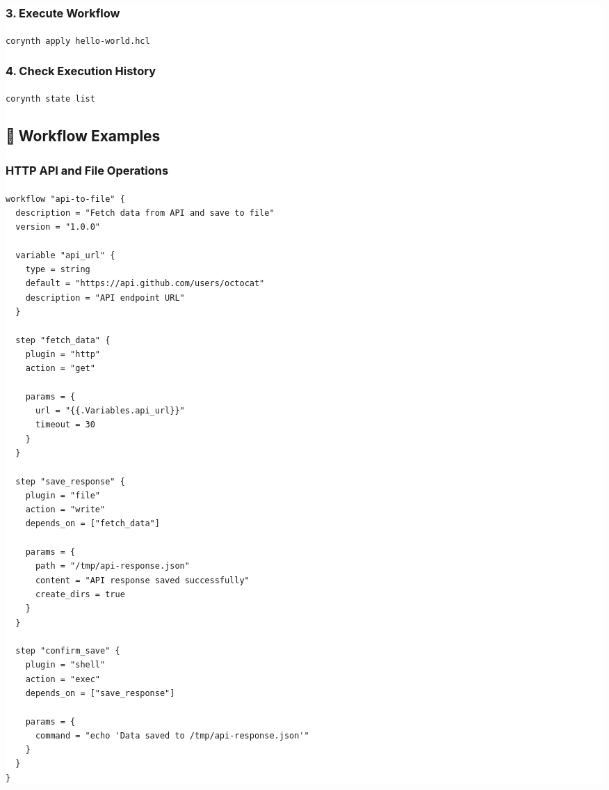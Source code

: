 ### 3. Execute Workflow

```bash
corynth apply hello-world.hcl
```

### 4. Check Execution History

```bash
corynth state list
```

## 📖 Workflow Examples

### HTTP API and File Operations

```hcl
workflow "api-to-file" {
  description = "Fetch data from API and save to file"
  version = "1.0.0"

  variable "api_url" {
    type = string
    default = "https://api.github.com/users/octocat"
    description = "API endpoint URL"
  }

  step "fetch_data" {
    plugin = "http"
    action = "get"
    
    params = {
      url = "{{.Variables.api_url}}"
      timeout = 30
    }
  }

  step "save_response" {
    plugin = "file"
    action = "write"
    depends_on = ["fetch_data"]
    
    params = {
      path = "/tmp/api-response.json"
      content = "API response saved successfully"
      create_dirs = true
    }
  }

  step "confirm_save" {
    plugin = "shell"
    action = "exec"
    depends_on = ["save_response"]
    
    params = {
      command = "echo 'Data saved to /tmp/api-response.json'"
    }
  }
}
```
